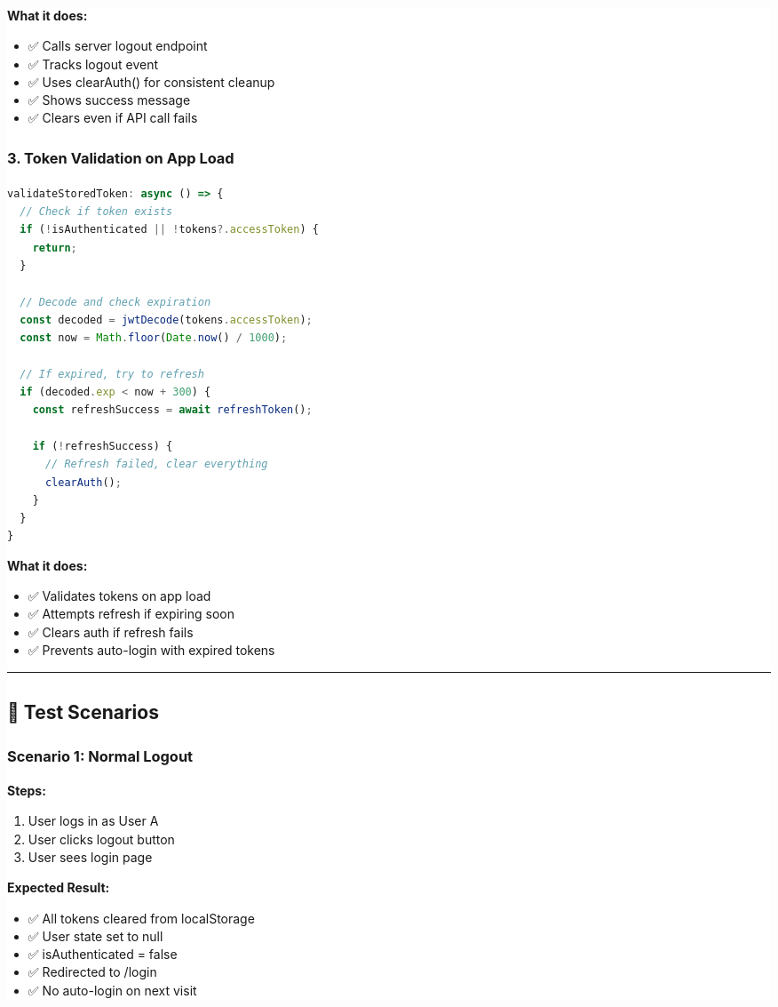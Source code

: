 **What it does:**
- ✅ Calls server logout endpoint
- ✅ Tracks logout event
- ✅ Uses clearAuth() for consistent cleanup
- ✅ Shows success message
- ✅ Clears even if API call fails

### **3. Token Validation on App Load**
```typescript
validateStoredToken: async () => {
  // Check if token exists
  if (!isAuthenticated || !tokens?.accessToken) {
    return;
  }

  // Decode and check expiration
  const decoded = jwtDecode(tokens.accessToken);
  const now = Math.floor(Date.now() / 1000);
  
  // If expired, try to refresh
  if (decoded.exp < now + 300) {
    const refreshSuccess = await refreshToken();
    
    if (!refreshSuccess) {
      // Refresh failed, clear everything
      clearAuth();
    }
  }
}
```

**What it does:**
- ✅ Validates tokens on app load
- ✅ Attempts refresh if expiring soon
- ✅ Clears auth if refresh fails
- ✅ Prevents auto-login with expired tokens

---

## 🧪 **Test Scenarios**

### **Scenario 1: Normal Logout**
**Steps:**
1. User logs in as User A
2. User clicks logout button
3. User sees login page

**Expected Result:**
- ✅ All tokens cleared from localStorage
- ✅ User state set to null
- ✅ isAuthenticated = false
- ✅ Redirected to /login
- ✅ No auto-login on next visit
